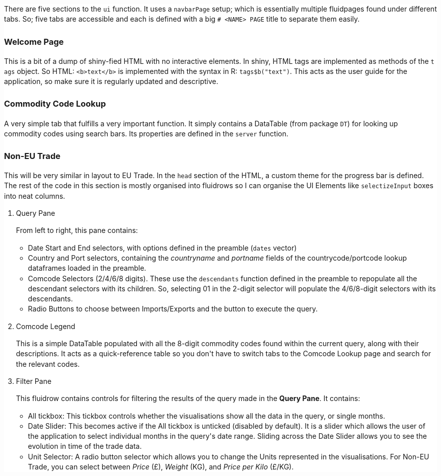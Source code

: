 There are five sections to the `ui` function. It uses a `navbarPage` setup; which is essentially multiple fluidpages found under different tabs. So; five tabs are accessible and each is defined with a big `# <NAME> PAGE` title to separate them easily.


### Welcome Page

This is a bit of a dump of shiny-fied HTML with no interactive elements. In shiny, HTML tags are implemented as methods of the `tags` object. So HTML: `<b>text</b>` is implemented with the syntax in R: `tags$b("text")`. This acts as the user guide for the application, so make sure it is regularly updated and descriptive.


### Commodity Code Lookup

A very simple tab that fulfills a very important function. It simply contains a DataTable (from package `DT`) for looking up commodity codes using search bars. Its properties are defined in the `server` function.


### Non-EU Trade

This will be very similar in layout to EU Trade. In the `head` section of the HTML, a custom theme for the progress bar is defined. The rest of the code in this section is mostly organised into fluidrows so I can organise the UI Elements like `selectizeInput` boxes into neat columns.

1.  Query Pane

    From left to right, this pane contains:
    
    -   Date Start and End selectors, with options defined in the preamble (`dates` vector)
    -   Country and Port selectors, containing the *countryname* and *portname* fields of the countrycode/portcode lookup dataframes loaded in the preamble.
    -   Comcode Selectors (2/4/6/8 digits). These use the `descendants` function defined in the preamble to repopulate all the descendant selectors with its children. So, selecting 01 in the 2-digit selector will populate the 4/6/8-digit selectors with its descendants.
    -   Radio Buttons to choose between Imports/Exports and the button to execute the query.

2.  Comcode Legend

    This is a simple DataTable populated with all the 8-digit commodity codes found within the current query, along with their descriptions. It acts as a quick-reference table so you don't have to switch tabs to the Comcode Lookup page and search for the relevant codes.

3.  Filter Pane

    This fluidrow contains controls for filtering the results of the query made in the **Query Pane**. It contains:
    
    -   All tickbox: This tickbox controls whether the visualisations show all the data in the query, or single months.
    -   Date Slider: This becomes active if the All tickbox is unticked (disabled by default). It is a slider which allows the user of the application to select individual months in the query's date range. Sliding across the Date Slider allows you to see the evolution in time of the trade data.
    -   Unit Selector: A radio button selector which allows you to change the Units represented in the visualisations. For Non-EU Trade, you can select between *Price* (£), *Weight* (KG), and *Price per Kilo* (£/KG).
